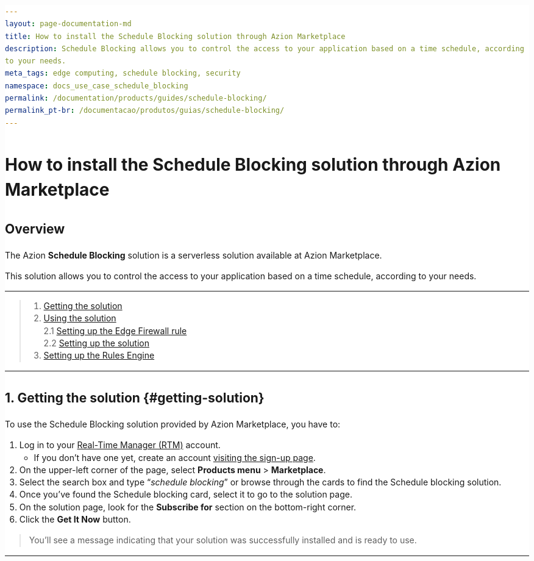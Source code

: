 ```yaml
---
layout: page-documentation-md
title: How to install the Schedule Blocking solution through Azion Marketplace
description: Schedule Blocking allows you to control the access to your application based on a time schedule, according to your needs.
meta_tags: edge computing, schedule blocking, security
namespace: docs_use_case_schedule_blocking
permalink: /documentation/products/guides/schedule-blocking/
permalink_pt-br: /documentacao/produtos/guias/schedule-blocking/
---
```


# How to install the Schedule Blocking solution through Azion Marketplace

## Overview

The Azion **Schedule Blocking** solution is a serverless solution available at Azion Marketplace.

This solution allows you to control the access to your application based on a time schedule, according to your needs.

---

> 1. [Getting the solution](#getting-solution)
> 2. [Using the solution](#using-solution)\
> 2.1 [Setting up the Edge Firewall rule](#edge-fw-rules-setup)\
> 2.2 [Setting up the solution](#edge-fw-rules-solution)
> 3. [Setting up the Rules Engine](#rules-engine)

---

## 1. Getting the solution {#getting-solution}

To use the Schedule Blocking solution provided by Azion Marketplace, you have to:

1. Log in to your [Real-Time Manager (RTM)](https://manager.azion.com/) account.
    - If you don’t have one yet, create an account [visiting the sign-up page](https://manager.azion.com/signup). 
2. On the upper-left corner of the page, select **Products menu** > **Marketplace**.
3. Select the search box and type “*schedule blocking*” or browse through the cards to find the Schedule blocking solution.
4. Once you’ve found the Schedule blocking card, select it to go to the solution page.
5. On the solution page, look for the **Subscribe for** section on the bottom-right corner.
6. Click the **Get It Now** button.

> You’ll see a message indicating that your solution was successfully installed and is ready to use.

---
